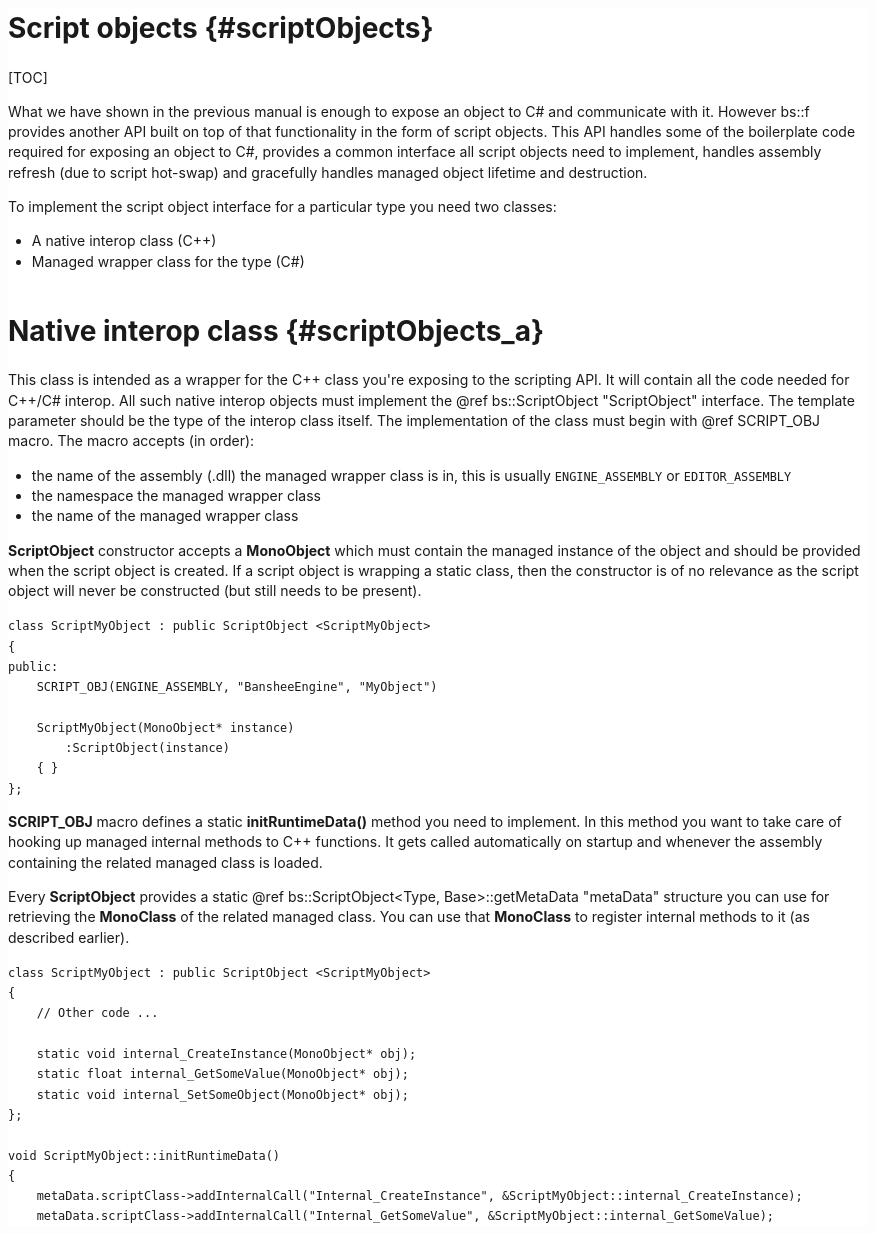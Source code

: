 Script objects									{#scriptObjects}
===============
[TOC]

What we have shown in the previous manual is enough to expose an object to C# and communicate with it. However bs::f provides another API built on top of that functionality in the form of script objects. This API handles some of the boilerplate code required for exposing an object to C#, provides a common interface all script objects need to implement, handles assembly refresh (due to script hot-swap) and gracefully handles managed object lifetime and destruction.

To implement the script object interface for a particular type you need two classes:
 - A native interop class (C++)
 - Managed wrapper class for the type (C#)

# Native interop class {#scriptObjects_a}
This class is intended as a wrapper for the C++ class you're exposing to the scripting API. It will contain all the code needed for C++/C# interop. All such native interop objects must implement the @ref bs::ScriptObject<T> "ScriptObject<T>" interface. The template parameter should be the type of the interop class itself. The implementation of the class must begin with @ref SCRIPT_OBJ macro. The macro accepts (in order): 
 - the name of the assembly (.dll) the managed wrapper class is in, this is usually `ENGINE_ASSEMBLY` or `EDITOR_ASSEMBLY`
 - the namespace the managed wrapper class
 - the name of the managed wrapper class
 
**ScriptObject** constructor accepts a **MonoObject** which must contain the managed instance of the object and should be provided when the script object is created. If a script object is wrapping a static class, then the constructor is of no relevance as the script object will never be constructed (but still needs to be present).

~~~~~~~~~~~~~{.cpp}
class ScriptMyObject : public ScriptObject <ScriptMyObject>
{
public:
	SCRIPT_OBJ(ENGINE_ASSEMBLY, "BansheeEngine", "MyObject")

	ScriptMyObject(MonoObject* instance)
		:ScriptObject(instance)
	{ }
};
~~~~~~~~~~~~~	

**SCRIPT_OBJ** macro defines a static **initRuntimeData()** method you need to implement. In this method you want to take care of hooking up managed internal methods to C++ functions. It gets called automatically on startup and whenever the assembly containing the related managed class is loaded. 

Every **ScriptObject** provides a static @ref bs::ScriptObject<Type, Base>::getMetaData "metaData" structure you can use for retrieving the **MonoClass** of the related managed class. You can use that **MonoClass** to register internal methods to it (as described earlier). 
~~~~~~~~~~~~~{.cpp}
class ScriptMyObject : public ScriptObject <ScriptMyObject>
{
	// Other code ...
	
	static void internal_CreateInstance(MonoObject* obj);
	static float internal_GetSomeValue(MonoObject* obj);
	static void internal_SetSomeObject(MonoObject* obj);
};

void ScriptMyObject::initRuntimeData()
{
	metaData.scriptClass->addInternalCall("Internal_CreateInstance", &ScriptMyObject::internal_CreateInstance);
	metaData.scriptClass->addInternalCall("Internal_GetSomeValue", &ScriptMyObject::internal_GetSomeValue);
~~~~~~~~~~~~~